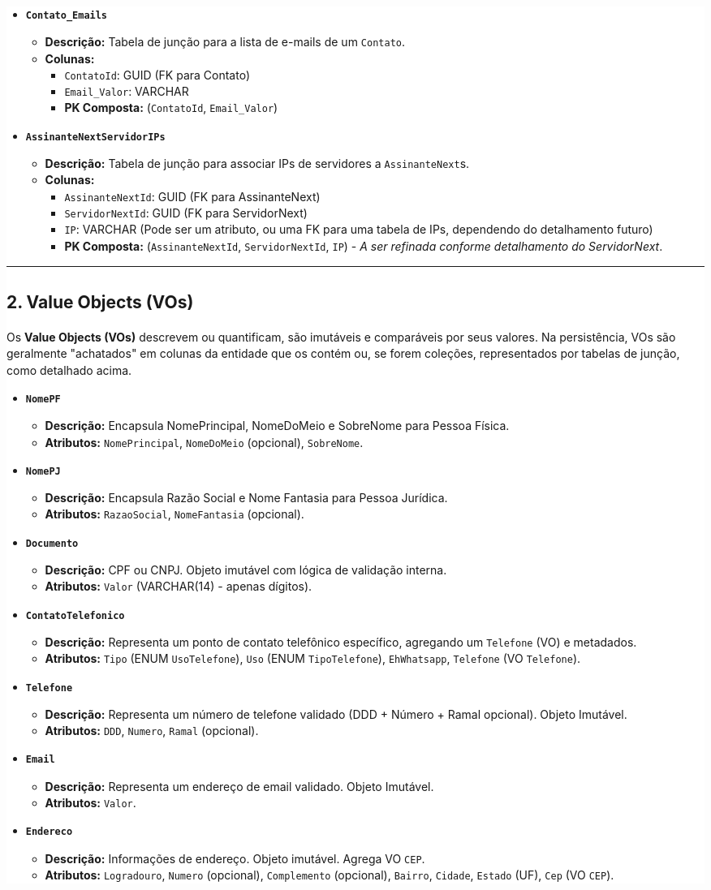 * **`Contato_Emails`**
    * **Descrição:** Tabela de junção para a lista de e-mails de um `Contato`.
    * **Colunas:**
        * `ContatoId`: GUID (FK para Contato)
        * `Email_Valor`: VARCHAR
        * **PK Composta:** (`ContatoId`, `Email_Valor`)

* **`AssinanteNextServidorIPs`**
    * **Descrição:** Tabela de junção para associar IPs de servidores a `AssinanteNext`s.
    * **Colunas:**
        * `AssinanteNextId`: GUID (FK para AssinanteNext)
        * `ServidorNextId`: GUID (FK para ServidorNext)
        * `IP`: VARCHAR (Pode ser um atributo, ou uma FK para uma tabela de IPs, dependendo do detalhamento futuro)
        * **PK Composta:** (`AssinanteNextId`, `ServidorNextId`, `IP`) - *A ser refinada conforme detalhamento do ServidorNext*.

---

## 2. Value Objects (VOs)

Os **Value Objects (VOs)** descrevem ou quantificam, são imutáveis e comparáveis por seus valores. Na persistência, VOs são geralmente "achatados" em colunas da entidade que os contém ou, se forem coleções, representados por tabelas de junção, como detalhado acima.

* **`NomePF`**
    * **Descrição:** Encapsula NomePrincipal, NomeDoMeio e SobreNome para Pessoa Física.
    * **Atributos:** `NomePrincipal`, `NomeDoMeio` (opcional), `SobreNome`.

* **`NomePJ`**
    * **Descrição:** Encapsula Razão Social e Nome Fantasia para Pessoa Jurídica.
    * **Atributos:** `RazaoSocial`, `NomeFantasia` (opcional).

* **`Documento`**
    * **Descrição:** CPF ou CNPJ. Objeto imutável com lógica de validação interna.
    * **Atributos:** `Valor` (VARCHAR(14) - apenas dígitos).

* **`ContatoTelefonico`**
    * **Descrição:** Representa um ponto de contato telefônico específico, agregando um `Telefone` (VO) e metadados.
    * **Atributos:** `Tipo` (ENUM `UsoTelefone`), `Uso` (ENUM `TipoTelefone`), `EhWhatsapp`, `Telefone` (VO `Telefone`).

* **`Telefone`**
    * **Descrição:** Representa um número de telefone validado (DDD + Número + Ramal opcional). Objeto Imutável.
    * **Atributos:** `DDD`, `Numero`, `Ramal` (opcional).

* **`Email`**
    * **Descrição:** Representa um endereço de email validado. Objeto Imutável.
    * **Atributos:** `Valor`.

* **`Endereco`**
    * **Descrição:** Informações de endereço. Objeto imutável. Agrega VO `CEP`.
    * **Atributos:** `Logradouro`, `Numero` (opcional), `Complemento` (opcional), `Bairro`, `Cidade`, `Estado` (UF), `Cep` (VO `CEP`).
